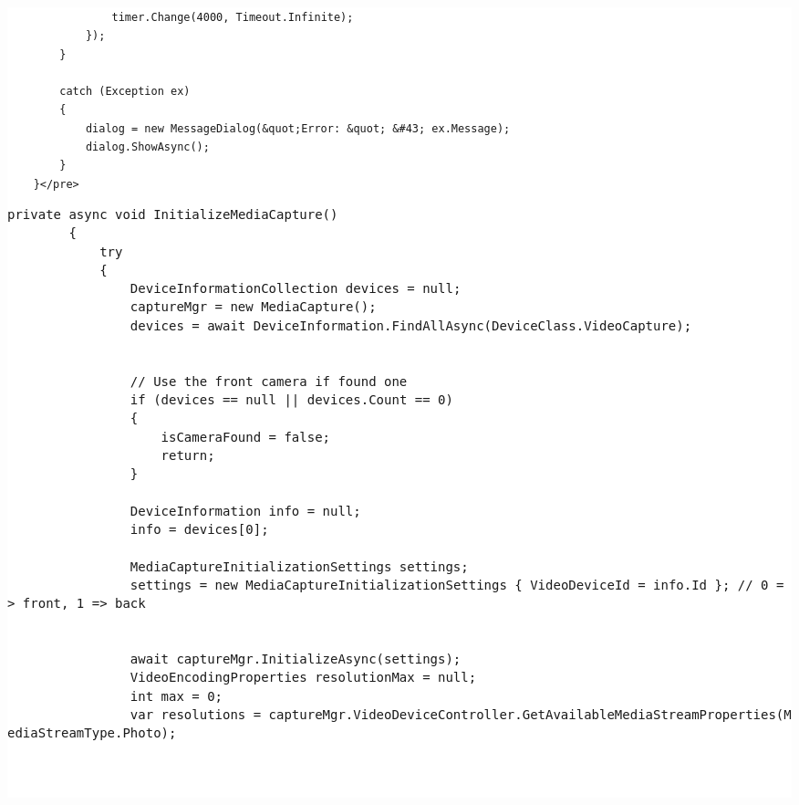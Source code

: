                     timer.Change(4000, Timeout.Infinite);
                });
            }

            catch (Exception ex)
            {
                dialog = new MessageDialog(&quot;Error: &quot; &#43; ex.Message);
                dialog.ShowAsync();
            }
        }</pre>
<div class="preview">
<pre class="csharp"><span class="cs__keyword">private</span>&nbsp;async&nbsp;<span class="cs__keyword">void</span>&nbsp;InitializeMediaCapture()&nbsp;
&nbsp;&nbsp;&nbsp;&nbsp;&nbsp;&nbsp;&nbsp;&nbsp;{&nbsp;
&nbsp;&nbsp;&nbsp;&nbsp;&nbsp;&nbsp;&nbsp;&nbsp;&nbsp;&nbsp;&nbsp;&nbsp;<span class="cs__keyword">try</span>&nbsp;
&nbsp;&nbsp;&nbsp;&nbsp;&nbsp;&nbsp;&nbsp;&nbsp;&nbsp;&nbsp;&nbsp;&nbsp;{&nbsp;
&nbsp;&nbsp;&nbsp;&nbsp;&nbsp;&nbsp;&nbsp;&nbsp;&nbsp;&nbsp;&nbsp;&nbsp;&nbsp;&nbsp;&nbsp;&nbsp;DeviceInformationCollection&nbsp;devices&nbsp;=&nbsp;<span class="cs__keyword">null</span>;&nbsp;
&nbsp;&nbsp;&nbsp;&nbsp;&nbsp;&nbsp;&nbsp;&nbsp;&nbsp;&nbsp;&nbsp;&nbsp;&nbsp;&nbsp;&nbsp;&nbsp;captureMgr&nbsp;=&nbsp;<span class="cs__keyword">new</span>&nbsp;MediaCapture();&nbsp;
&nbsp;&nbsp;&nbsp;&nbsp;&nbsp;&nbsp;&nbsp;&nbsp;&nbsp;&nbsp;&nbsp;&nbsp;&nbsp;&nbsp;&nbsp;&nbsp;devices&nbsp;=&nbsp;await&nbsp;DeviceInformation.FindAllAsync(DeviceClass.VideoCapture);&nbsp;
&nbsp;
&nbsp;
&nbsp;&nbsp;&nbsp;&nbsp;&nbsp;&nbsp;&nbsp;&nbsp;&nbsp;&nbsp;&nbsp;&nbsp;&nbsp;&nbsp;&nbsp;&nbsp;<span class="cs__com">//&nbsp;Use&nbsp;the&nbsp;front&nbsp;camera&nbsp;if&nbsp;found&nbsp;one</span>&nbsp;
&nbsp;&nbsp;&nbsp;&nbsp;&nbsp;&nbsp;&nbsp;&nbsp;&nbsp;&nbsp;&nbsp;&nbsp;&nbsp;&nbsp;&nbsp;&nbsp;<span class="cs__keyword">if</span>&nbsp;(devices&nbsp;==&nbsp;<span class="cs__keyword">null</span>&nbsp;||&nbsp;devices.Count&nbsp;==&nbsp;<span class="cs__number">0</span>)&nbsp;
&nbsp;&nbsp;&nbsp;&nbsp;&nbsp;&nbsp;&nbsp;&nbsp;&nbsp;&nbsp;&nbsp;&nbsp;&nbsp;&nbsp;&nbsp;&nbsp;{&nbsp;
&nbsp;&nbsp;&nbsp;&nbsp;&nbsp;&nbsp;&nbsp;&nbsp;&nbsp;&nbsp;&nbsp;&nbsp;&nbsp;&nbsp;&nbsp;&nbsp;&nbsp;&nbsp;&nbsp;&nbsp;isCameraFound&nbsp;=&nbsp;<span class="cs__keyword">false</span>;&nbsp;
&nbsp;&nbsp;&nbsp;&nbsp;&nbsp;&nbsp;&nbsp;&nbsp;&nbsp;&nbsp;&nbsp;&nbsp;&nbsp;&nbsp;&nbsp;&nbsp;&nbsp;&nbsp;&nbsp;&nbsp;<span class="cs__keyword">return</span>;&nbsp;
&nbsp;&nbsp;&nbsp;&nbsp;&nbsp;&nbsp;&nbsp;&nbsp;&nbsp;&nbsp;&nbsp;&nbsp;&nbsp;&nbsp;&nbsp;&nbsp;}&nbsp;
&nbsp;
&nbsp;&nbsp;&nbsp;&nbsp;&nbsp;&nbsp;&nbsp;&nbsp;&nbsp;&nbsp;&nbsp;&nbsp;&nbsp;&nbsp;&nbsp;&nbsp;DeviceInformation&nbsp;info&nbsp;=&nbsp;<span class="cs__keyword">null</span>;&nbsp;
&nbsp;&nbsp;&nbsp;&nbsp;&nbsp;&nbsp;&nbsp;&nbsp;&nbsp;&nbsp;&nbsp;&nbsp;&nbsp;&nbsp;&nbsp;&nbsp;info&nbsp;=&nbsp;devices[<span class="cs__number">0</span>];&nbsp;
&nbsp;
&nbsp;&nbsp;&nbsp;&nbsp;&nbsp;&nbsp;&nbsp;&nbsp;&nbsp;&nbsp;&nbsp;&nbsp;&nbsp;&nbsp;&nbsp;&nbsp;MediaCaptureInitializationSettings&nbsp;settings;&nbsp;
&nbsp;&nbsp;&nbsp;&nbsp;&nbsp;&nbsp;&nbsp;&nbsp;&nbsp;&nbsp;&nbsp;&nbsp;&nbsp;&nbsp;&nbsp;&nbsp;settings&nbsp;=&nbsp;<span class="cs__keyword">new</span>&nbsp;MediaCaptureInitializationSettings&nbsp;{&nbsp;VideoDeviceId&nbsp;=&nbsp;info.Id&nbsp;};&nbsp;<span class="cs__com">//&nbsp;0&nbsp;=&gt;&nbsp;front,&nbsp;1&nbsp;=&gt;&nbsp;back</span>&nbsp;
&nbsp;
&nbsp;
&nbsp;&nbsp;&nbsp;&nbsp;&nbsp;&nbsp;&nbsp;&nbsp;&nbsp;&nbsp;&nbsp;&nbsp;&nbsp;&nbsp;&nbsp;&nbsp;await&nbsp;captureMgr.InitializeAsync(settings);&nbsp;
&nbsp;&nbsp;&nbsp;&nbsp;&nbsp;&nbsp;&nbsp;&nbsp;&nbsp;&nbsp;&nbsp;&nbsp;&nbsp;&nbsp;&nbsp;&nbsp;VideoEncodingProperties&nbsp;resolutionMax&nbsp;=&nbsp;<span class="cs__keyword">null</span>;&nbsp;
&nbsp;&nbsp;&nbsp;&nbsp;&nbsp;&nbsp;&nbsp;&nbsp;&nbsp;&nbsp;&nbsp;&nbsp;&nbsp;&nbsp;&nbsp;&nbsp;<span class="cs__keyword">int</span>&nbsp;max&nbsp;=&nbsp;<span class="cs__number">0</span>;&nbsp;
&nbsp;&nbsp;&nbsp;&nbsp;&nbsp;&nbsp;&nbsp;&nbsp;&nbsp;&nbsp;&nbsp;&nbsp;&nbsp;&nbsp;&nbsp;&nbsp;var&nbsp;resolutions&nbsp;=&nbsp;captureMgr.VideoDeviceController.GetAvailableMediaStreamProperties(MediaStreamType.Photo);&nbsp;
&nbsp;